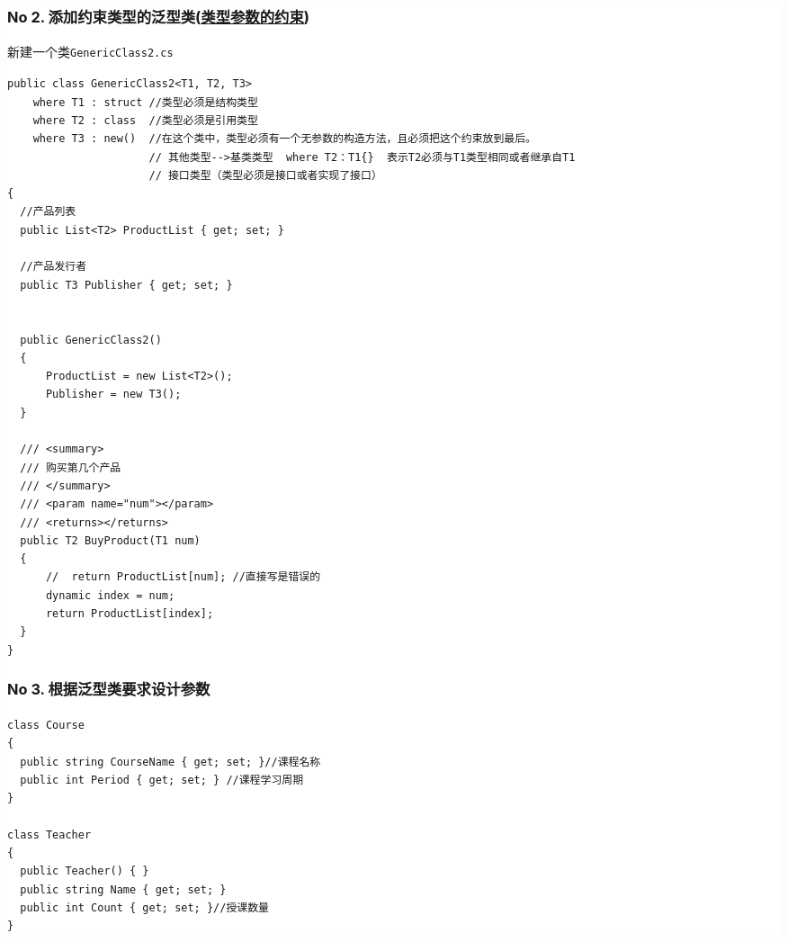 ### No 2. 添加约束类型的泛型类([类型参数的约束](https://docs.microsoft.com/zh-CN/dotnet/csharp/programming-guide/generics/constraints-on-type-parameters))

新建一个类`GenericClass2.cs`

```
public class GenericClass2<T1, T2, T3>
    where T1 : struct //类型必须是结构类型
    where T2 : class  //类型必须是引用类型
    where T3 : new()  //在这个类中，类型必须有一个无参数的构造方法，且必须把这个约束放到最后。
                      // 其他类型-->基类类型  where T2：T1{}  表示T2必须与T1类型相同或者继承自T1
                      // 接口类型（类型必须是接口或者实现了接口）
{
  //产品列表
  public List<T2> ProductList { get; set; }

  //产品发行者
  public T3 Publisher { get; set; }


  public GenericClass2()
  {
      ProductList = new List<T2>();
      Publisher = new T3();
  }

  /// <summary>
  /// 购买第几个产品
  /// </summary>
  /// <param name="num"></param>
  /// <returns></returns>
  public T2 BuyProduct(T1 num)
  {
      //  return ProductList[num]; //直接写是错误的
      dynamic index = num;
      return ProductList[index];
  }
}
```

### No 3. 根据泛型类要求设计参数

```
class Course
{
  public string CourseName { get; set; }//课程名称
  public int Period { get; set; } //课程学习周期
}

class Teacher
{
  public Teacher() { }
  public string Name { get; set; }
  public int Count { get; set; }//授课数量
}
```
